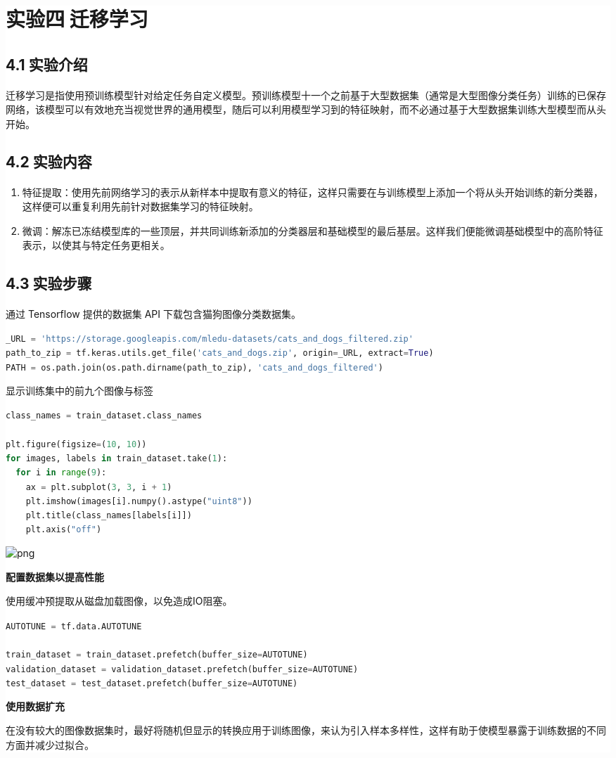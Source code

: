 # 实验四 迁移学习

## 4.1 实验介绍

迁移学习是指使用预训练模型针对给定任务自定义模型。预训练模型十一个之前基于大型数据集（通常是大型图像分类任务）训练的已保存网络，该模型可以有效地充当视觉世界的通用模型，随后可以利用模型学习到的特征映射，而不必通过基于大型数据集训练大型模型而从头开始。

## 4.2 实验内容

1. 特征提取：使用先前网络学习的表示从新样本中提取有意义的特征，这样只需要在与训练模型上添加一个将从头开始训练的新分类器，这样便可以重复利用先前针对数据集学习的特征映射。

2. 微调：解冻已冻结模型库的一些顶层，并共同训练新添加的分类器层和基础模型的最后基层。这样我们便能微调基础模型中的高阶特征表示，以使其与特定任务更相关。

## 4.3 实验步骤

通过 Tensorflow 提供的数据集 API 下载包含猫狗图像分类数据集。

```python
_URL = 'https://storage.googleapis.com/mledu-datasets/cats_and_dogs_filtered.zip'
path_to_zip = tf.keras.utils.get_file('cats_and_dogs.zip', origin=_URL, extract=True)
PATH = os.path.join(os.path.dirname(path_to_zip), 'cats_and_dogs_filtered')
```

显示训练集中的前九个图像与标签

```python
class_names = train_dataset.class_names

plt.figure(figsize=(10, 10))
for images, labels in train_dataset.take(1):
  for i in range(9):
    ax = plt.subplot(3, 3, i + 1)
    plt.imshow(images[i].numpy().astype("uint8"))
    plt.title(class_names[labels[i]])
    plt.axis("off")
```

![png](https://www.tensorflow.org/static/tutorials/images/transfer_learning_files/output_K5BeQyKThC_Y_0.png?hl=zh-cn)

**配置数据集以提高性能**

使用缓冲预提取从磁盘加载图像，以免造成IO阻塞。

```python
AUTOTUNE = tf.data.AUTOTUNE

train_dataset = train_dataset.prefetch(buffer_size=AUTOTUNE)
validation_dataset = validation_dataset.prefetch(buffer_size=AUTOTUNE)
test_dataset = test_dataset.prefetch(buffer_size=AUTOTUNE)
```

**使用数据扩充**

在没有较大的图像数据集时，最好将随机但显示的转换应用于训练图像，来认为引入样本多样性，这样有助于使模型暴露于训练数据的不同方面并减少过拟合。
